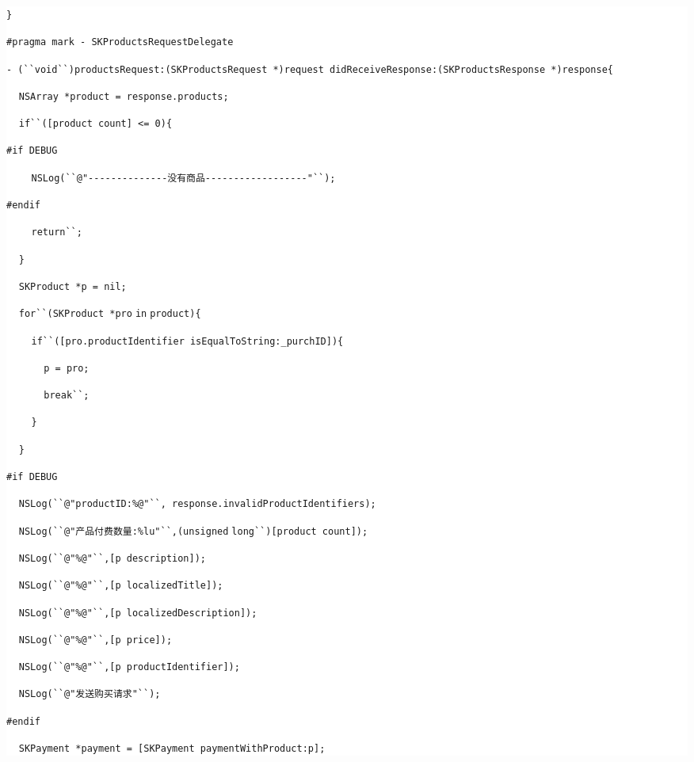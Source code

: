 ```Plain Text
}
```
```Plain Text
#pragma mark - SKProductsRequestDelegate
```
`- (``void``)productsRequest:(SKProductsRequest *)request didReceiveResponse:(SKProductsResponse *)response{`

    `NSArray *product = response.products;`

    `if``([product count] <= 0){`

```Plain Text
#if DEBUG
```
        `NSLog(``@"--------------没有商品------------------"``);`

```Plain Text
#endif
```
        `return``;`

    `}`

    `SKProduct *p = nil;`

    `for``(SKProduct *pro` `in` `product){`

        `if``([pro.productIdentifier isEqualToString:_purchID]){`

            `p = pro;`

            `break``;`

        `}`

    `}`

```Plain Text
#if DEBUG
```
    `NSLog(``@"productID:%@"``, response.invalidProductIdentifiers);`

    `NSLog(``@"产品付费数量:%lu"``,(unsigned` `long``)[product count]);`

    `NSLog(``@"%@"``,[p description]);`

    `NSLog(``@"%@"``,[p localizedTitle]);`

    `NSLog(``@"%@"``,[p localizedDescription]);`

    `NSLog(``@"%@"``,[p price]);`

    `NSLog(``@"%@"``,[p productIdentifier]);`

    `NSLog(``@"发送购买请求"``);`

```Plain Text
#endif
```
    `SKPayment *payment = [SKPayment paymentWithProduct:p];`
